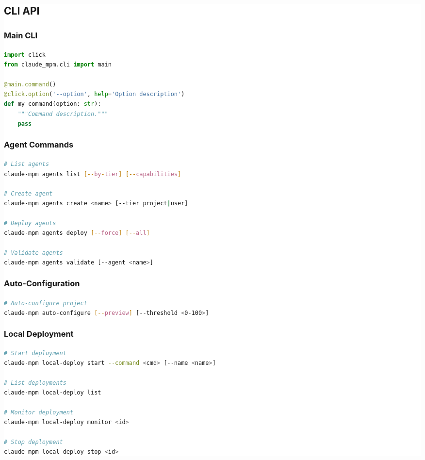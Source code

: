 ## CLI API

### Main CLI

```python
import click
from claude_mpm.cli import main

@main.command()
@click.option('--option', help='Option description')
def my_command(option: str):
    """Command description."""
    pass
```

### Agent Commands

```bash
# List agents
claude-mpm agents list [--by-tier] [--capabilities]

# Create agent
claude-mpm agents create <name> [--tier project|user]

# Deploy agents
claude-mpm agents deploy [--force] [--all]

# Validate agents
claude-mpm agents validate [--agent <name>]
```

### Auto-Configuration

```bash
# Auto-configure project
claude-mpm auto-configure [--preview] [--threshold <0-100>]
```

### Local Deployment

```bash
# Start deployment
claude-mpm local-deploy start --command <cmd> [--name <name>]

# List deployments
claude-mpm local-deploy list

# Monitor deployment
claude-mpm local-deploy monitor <id>

# Stop deployment
claude-mpm local-deploy stop <id>
```
